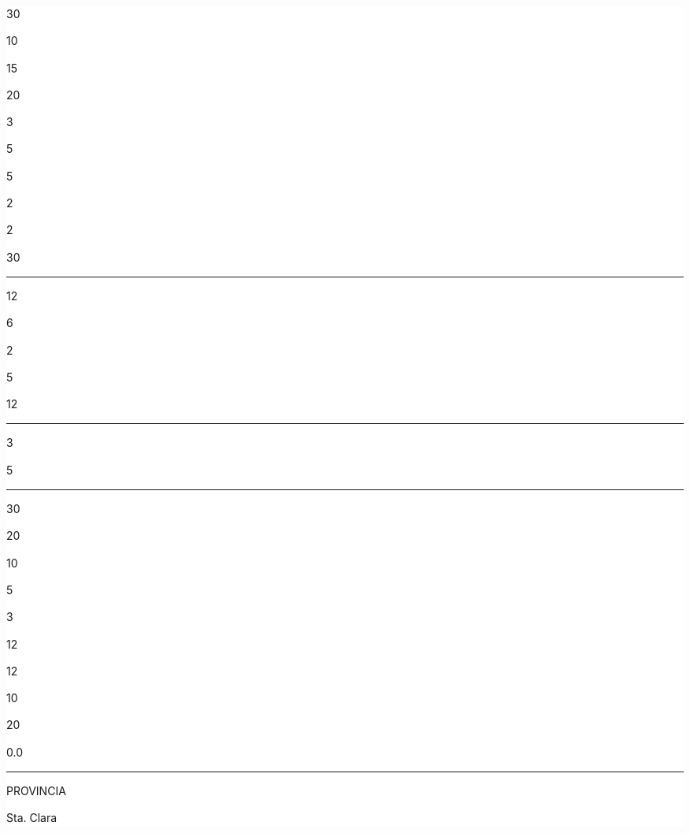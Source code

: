 30

10

15

20

3

5

5

2

2

30

---

12

6

2

5

12

---

3

5

---

30

20

10

5

3

12

12

10

20

0.0

---

PROVINCIA

Sta. Clara
